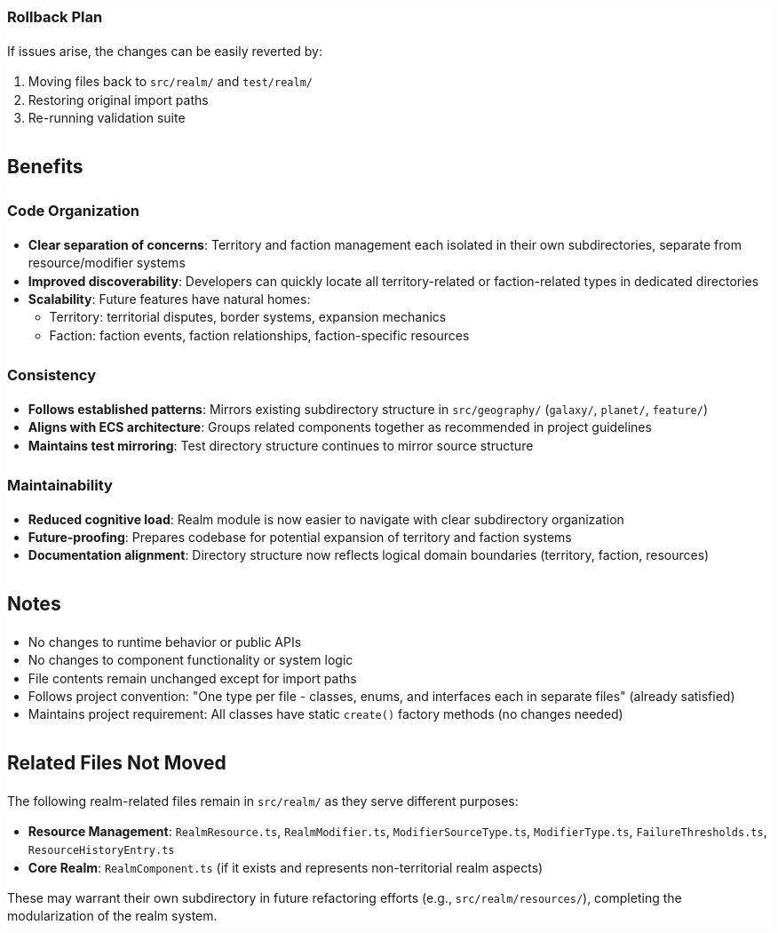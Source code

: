 ### Rollback Plan
If issues arise, the changes can be easily reverted by:
1. Moving files back to `src/realm/` and `test/realm/`
2. Restoring original import paths
3. Re-running validation suite

## Benefits

### Code Organization
- **Clear separation of concerns**: Territory and faction management each isolated in their own subdirectories, separate from resource/modifier systems
- **Improved discoverability**: Developers can quickly locate all territory-related or faction-related types in dedicated directories
- **Scalability**: Future features have natural homes:
  - Territory: territorial disputes, border systems, expansion mechanics
  - Faction: faction events, faction relationships, faction-specific resources

### Consistency
- **Follows established patterns**: Mirrors existing subdirectory structure in `src/geography/` (`galaxy/`, `planet/`, `feature/`)
- **Aligns with ECS architecture**: Groups related components together as recommended in project guidelines
- **Maintains test mirroring**: Test directory structure continues to mirror source structure

### Maintainability
- **Reduced cognitive load**: Realm module is now easier to navigate with clear subdirectory organization
- **Future-proofing**: Prepares codebase for potential expansion of territory and faction systems
- **Documentation alignment**: Directory structure now reflects logical domain boundaries (territory, faction, resources)

## Notes

- No changes to runtime behavior or public APIs
- No changes to component functionality or system logic
- File contents remain unchanged except for import paths
- Follows project convention: "One type per file - classes, enums, and interfaces each in separate files" (already satisfied)
- Maintains project requirement: All classes have static `create()` factory methods (no changes needed)

## Related Files Not Moved

The following realm-related files remain in `src/realm/` as they serve different purposes:

- **Resource Management**: `RealmResource.ts`, `RealmModifier.ts`, `ModifierSourceType.ts`, `ModifierType.ts`, `FailureThresholds.ts`, `ResourceHistoryEntry.ts`
- **Core Realm**: `RealmComponent.ts` (if it exists and represents non-territorial realm aspects)

These may warrant their own subdirectory in future refactoring efforts (e.g., `src/realm/resources/`), completing the modularization of the realm system.
